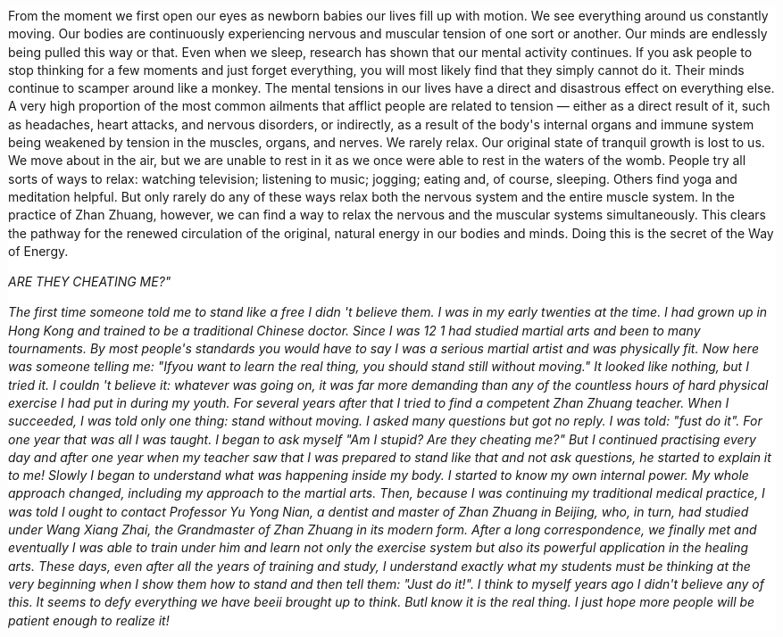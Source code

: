 From the moment we first open our eyes as newborn babies our lives fill up with motion. We see everything around us constantly moving. Our bodies are continuously experiencing nervous and muscular tension of one sort or another. Our minds are endlessly being pulled this way or that. Even when we sleep, research has shown that our mental activity continues. If you ask people to stop thinking for a few moments and just forget everything, you will most likely find that they simply cannot do it. Their minds continue to scamper around like a monkey.
The mental tensions in our lives have a direct and disastrous effect on everything else. A very high proportion of the most common ailments that afflict people are related to tension — either as a direct result of it, such as headaches, heart attacks, and nervous disorders, or indirectly, as a result of the body's internal organs and immune system being weakened by tension in the muscles, organs, and nerves.
We rarely relax. Our original state of tranquil growth is lost to us. We move about in the air, but we are unable to rest in it as we once were able to rest in the waters of the womb. People try all sorts of ways to relax: watching television; listening to music; jogging; eating and, of course, sleeping. Others find yoga and meditation helpful. But only rarely do any of these ways relax both the nervous system and the entire muscle system.
In the practice of Zhan Zhuang, however, we can find a way to relax the nervous and the muscular systems simultaneously. This clears the pathway for the renewed circulation of the original, natural energy in our bodies and minds.
Doing this is the secret of the Way of Energy.

*ARE THEY CHEATING ME?"*

*The first time someone told me to stand like a free I didn 't believe them. I was in my early twenties at the time. I had grown up in Hong Kong and trained to be a traditional
Chinese doctor. Since I was 12 1 had studied martial arts and been to many tournaments. By most people's standards you would have to say I was a serious martial artist and was physically fit. Now here was someone telling me: "Ifyou want to learn the real thing, you should stand still without
moving." It looked like nothing, but I tried it. I couldn 't believe it: whatever was going on, it was far more demanding than any of the countless hours of hard physical exercise I had
put in during my youth.
For several years after that I tried to find a competent Zhan Zhuang teacher. When I succeeded, I was told only one thing:
stand without moving. I asked many questions but got no reply. I was told: "fust do it". For one year that was all I was taught. I began to ask myself "Am I stupid? Are they cheating me?" But I continued practising every day and after one year
when my teacher saw that I was prepared to stand like that and not ask questions, he started to explain it to me!
Slowly I began to understand what was happening inside my body. I started to know my own internal power. My whole
approach changed, including my approach to the martial arts. Then, because I was continuing my traditional medical practice, I was told I ought to contact Professor Yu Yong Nian, a dentist and master of Zhan Zhuang in Beijing, who, in turn, had studied under Wang Xiang Zhai, the Grandmaster of Zhan Zhuang in its modern form. After a long correspondence, we finally met and eventually I was able to train under him and learn not only the exercise system but
also its powerful application in the healing arts.
These days, even after all the years of training and study, I understand exactly what my students must be thinking at the very beginning when I show them how to stand and then tell them: "Just do it!". I think to myself years ago I didn't believe any of this. It seems to defy everything we have beeii brought up to think. Butl know it is the real thing. I just hope more people will be patient enough to realize it!*
